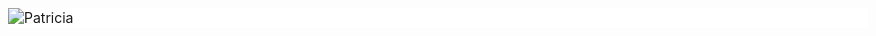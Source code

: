         
  
  <div class="content">
    <img alt="Patricia" title="Patricia" height="791" width="1379" class="media-element file-default" data-delta="2" src="https://7dagen.netlify.app/sites/default/files/patricia%20action1.jpg">  </div>

  
</div>
</div>  
